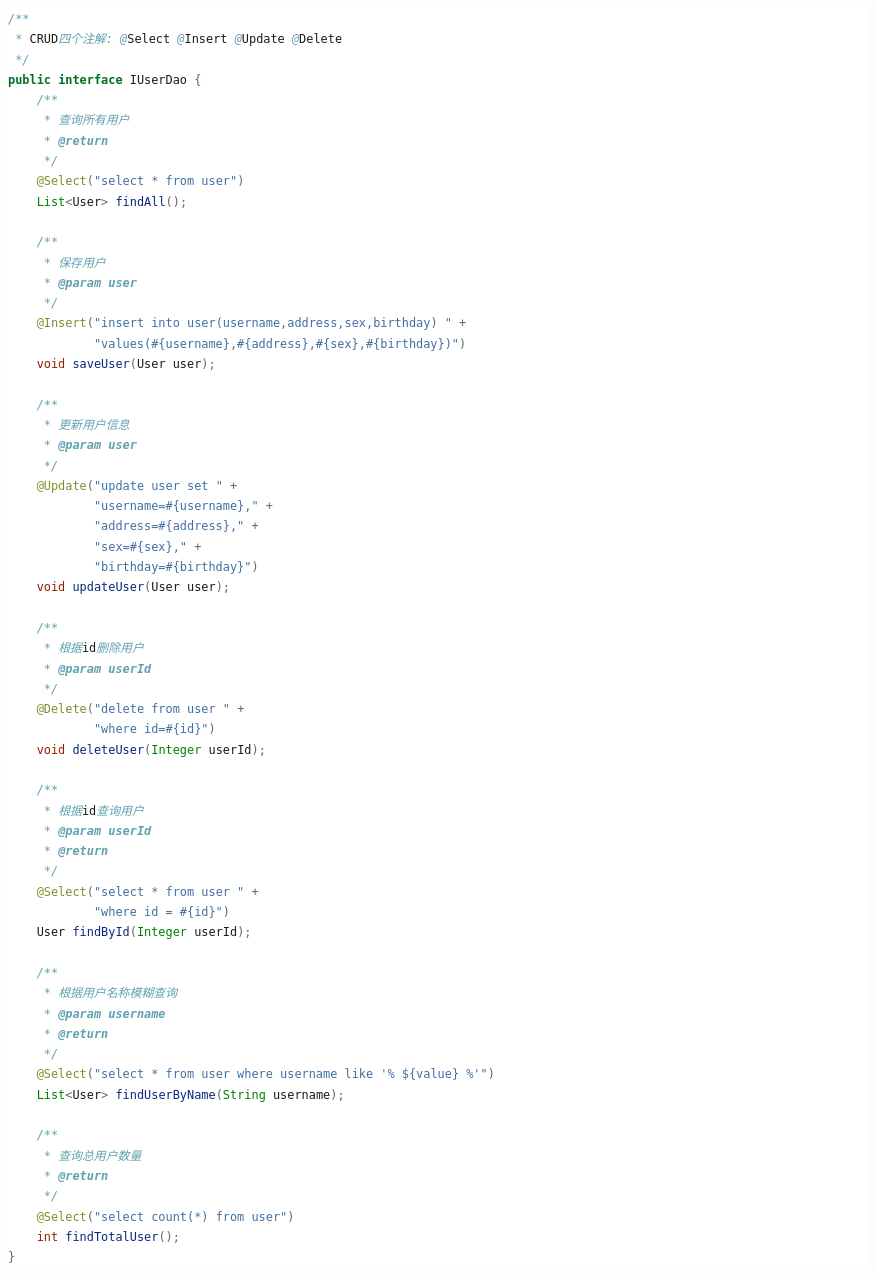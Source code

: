 ```java
/**
 * CRUD四个注解: @Select @Insert @Update @Delete
 */
public interface IUserDao {
    /**
     * 查询所有用户
     * @return
     */
    @Select("select * from user")
    List<User> findAll();

    /**
     * 保存用户
     * @param user
     */
    @Insert("insert into user(username,address,sex,birthday) " +
            "values(#{username},#{address},#{sex},#{birthday})")
    void saveUser(User user);

    /**
     * 更新用户信息
     * @param user
     */
    @Update("update user set " +
            "username=#{username}," +
            "address=#{address}," +
            "sex=#{sex}," +
            "birthday=#{birthday}")
    void updateUser(User user);

    /**
     * 根据id删除用户
     * @param userId
     */
    @Delete("delete from user " +
            "where id=#{id}")
    void deleteUser(Integer userId);

    /**
     * 根据id查询用户
     * @param userId
     * @return
     */
    @Select("select * from user " +
            "where id = #{id}")
    User findById(Integer userId);

    /**
     * 根据用户名称模糊查询
     * @param username
     * @return
     */
    @Select("select * from user where username like '% ${value} %'")
    List<User> findUserByName(String username);

    /**
     * 查询总用户数量
     * @return
     */
    @Select("select count(*) from user")
    int findTotalUser();
}
```